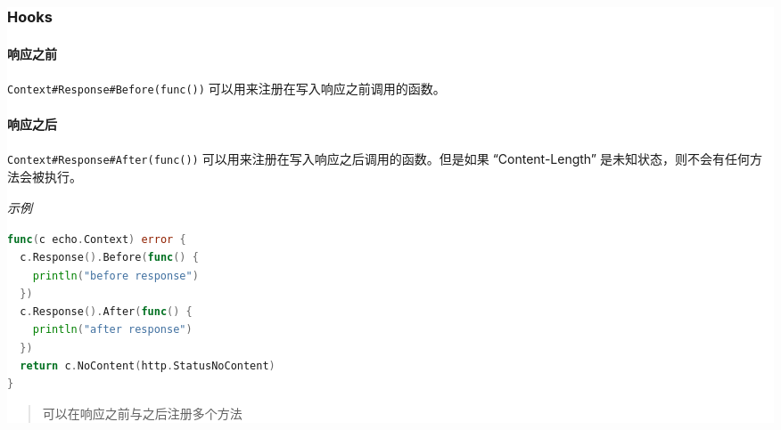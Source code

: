 ### Hooks

#### 响应之前

`Context#Response#Before(func())` 可以用来注册在写入响应之前调用的函数。

#### 响应之后

`Context#Response#After(func())` 可以用来注册在写入响应之后调用的函数。但是如果 “Content-Length” 是未知状态，则不会有任何方法会被执行。

*示例*

```go
func(c echo.Context) error {
  c.Response().Before(func() {
    println("before response")
  })
  c.Response().After(func() {
    println("after response")
  })
  return c.NoContent(http.StatusNoContent)
}
```

> 可以在响应之前与之后注册多个方法